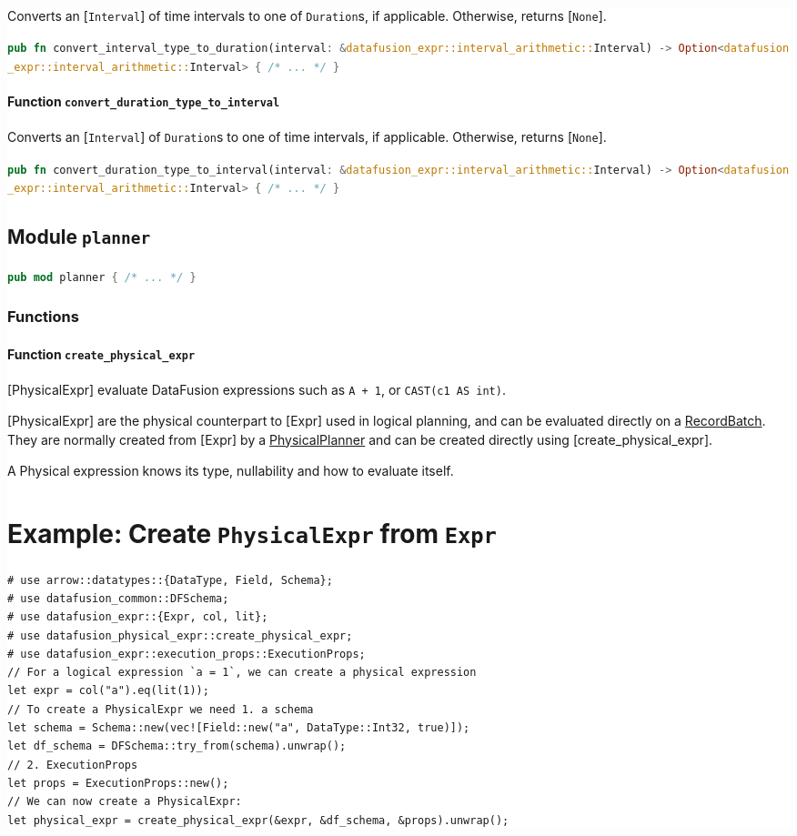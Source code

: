 Converts an [`Interval`] of time intervals to one of `Duration`s, if applicable. Otherwise, returns [`None`].

```rust
pub fn convert_interval_type_to_duration(interval: &datafusion_expr::interval_arithmetic::Interval) -> Option<datafusion_expr::interval_arithmetic::Interval> { /* ... */ }
```

#### Function `convert_duration_type_to_interval`

Converts an [`Interval`] of `Duration`s to one of time intervals, if applicable. Otherwise, returns [`None`].

```rust
pub fn convert_duration_type_to_interval(interval: &datafusion_expr::interval_arithmetic::Interval) -> Option<datafusion_expr::interval_arithmetic::Interval> { /* ... */ }
```

## Module `planner`

```rust
pub mod planner { /* ... */ }
```

### Functions

#### Function `create_physical_expr`

[PhysicalExpr] evaluate DataFusion expressions such as `A + 1`, or `CAST(c1
AS int)`.

[PhysicalExpr] are the physical counterpart to [Expr] used in logical
planning, and can be evaluated directly on a [RecordBatch]. They are
normally created from [Expr] by a [PhysicalPlanner] and can be created
directly using [create_physical_expr].

A Physical expression knows its type, nullability and how to evaluate itself.

[PhysicalPlanner]: https://docs.rs/datafusion/latest/datafusion/physical_planner/trait.PhysicalPlanner.html
[RecordBatch]: https://docs.rs/arrow/latest/arrow/record_batch/struct.RecordBatch.html

# Example: Create `PhysicalExpr` from `Expr`
```
# use arrow::datatypes::{DataType, Field, Schema};
# use datafusion_common::DFSchema;
# use datafusion_expr::{Expr, col, lit};
# use datafusion_physical_expr::create_physical_expr;
# use datafusion_expr::execution_props::ExecutionProps;
// For a logical expression `a = 1`, we can create a physical expression
let expr = col("a").eq(lit(1));
// To create a PhysicalExpr we need 1. a schema
let schema = Schema::new(vec![Field::new("a", DataType::Int32, true)]);
let df_schema = DFSchema::try_from(schema).unwrap();
// 2. ExecutionProps
let props = ExecutionProps::new();
// We can now create a PhysicalExpr:
let physical_expr = create_physical_expr(&expr, &df_schema, &props).unwrap();
```


[ColumnarValue]: datafusion_expr::ColumnarValue